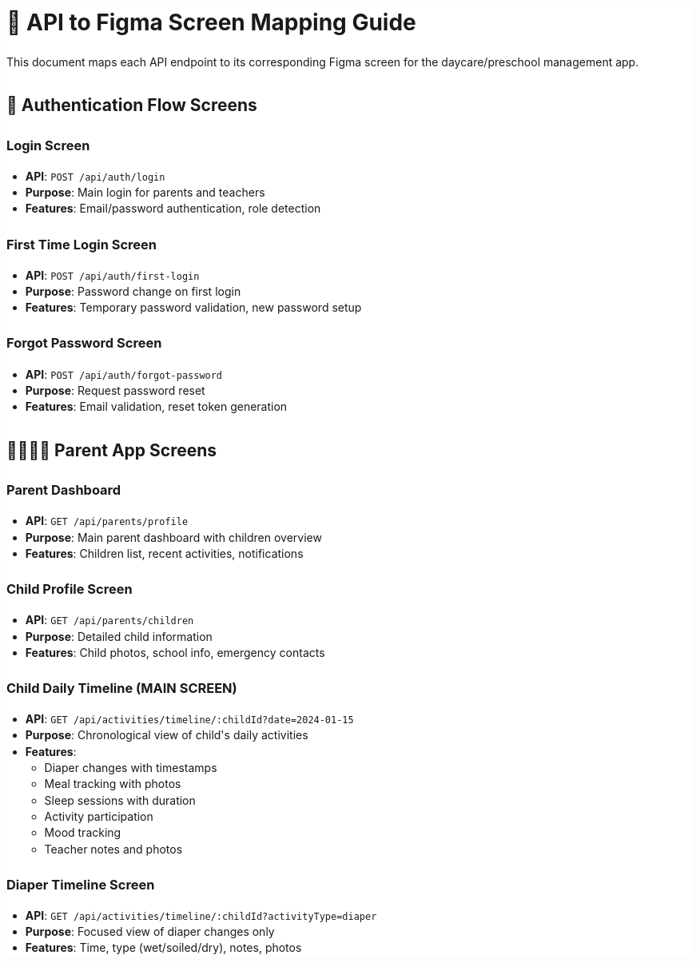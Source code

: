 # 📱 API to Figma Screen Mapping Guide

This document maps each API endpoint to its corresponding Figma screen for the daycare/preschool management app.

## 🔐 Authentication Flow Screens

### Login Screen
- **API**: `POST /api/auth/login`
- **Purpose**: Main login for parents and teachers
- **Features**: Email/password authentication, role detection

### First Time Login Screen  
- **API**: `POST /api/auth/first-login`
- **Purpose**: Password change on first login
- **Features**: Temporary password validation, new password setup

### Forgot Password Screen
- **API**: `POST /api/auth/forgot-password`
- **Purpose**: Request password reset
- **Features**: Email validation, reset token generation

## 👨‍👩‍👧‍👦 Parent App Screens

### Parent Dashboard
- **API**: `GET /api/parents/profile`
- **Purpose**: Main parent dashboard with children overview
- **Features**: Children list, recent activities, notifications

### Child Profile Screen
- **API**: `GET /api/parents/children`
- **Purpose**: Detailed child information
- **Features**: Child photos, school info, emergency contacts

### Child Daily Timeline (MAIN SCREEN)
- **API**: `GET /api/activities/timeline/:childId?date=2024-01-15`
- **Purpose**: Chronological view of child's daily activities
- **Features**: 
  - Diaper changes with timestamps
  - Meal tracking with photos
  - Sleep sessions with duration
  - Activity participation
  - Mood tracking
  - Teacher notes and photos

### Diaper Timeline Screen
- **API**: `GET /api/activities/timeline/:childId?activityType=diaper`
- **Purpose**: Focused view of diaper changes only
- **Features**: Time, type (wet/soiled/dry), notes, photos
